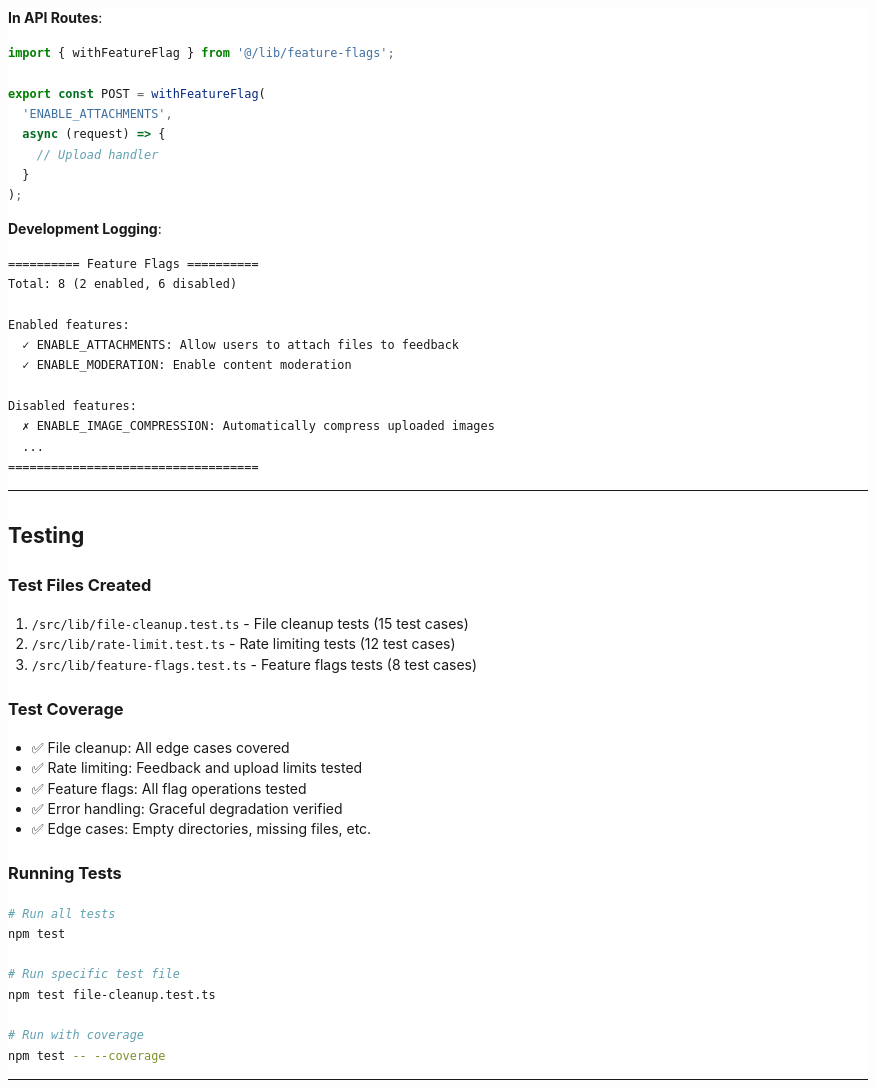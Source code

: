 **In API Routes**:
```typescript
import { withFeatureFlag } from '@/lib/feature-flags';

export const POST = withFeatureFlag(
  'ENABLE_ATTACHMENTS',
  async (request) => {
    // Upload handler
  }
);
```

**Development Logging**:
```
========== Feature Flags ==========
Total: 8 (2 enabled, 6 disabled)

Enabled features:
  ✓ ENABLE_ATTACHMENTS: Allow users to attach files to feedback
  ✓ ENABLE_MODERATION: Enable content moderation

Disabled features:
  ✗ ENABLE_IMAGE_COMPRESSION: Automatically compress uploaded images
  ...
===================================
```

---

## Testing

### Test Files Created
1. `/src/lib/file-cleanup.test.ts` - File cleanup tests (15 test cases)
2. `/src/lib/rate-limit.test.ts` - Rate limiting tests (12 test cases)
3. `/src/lib/feature-flags.test.ts` - Feature flags tests (8 test cases)

### Test Coverage
- ✅ File cleanup: All edge cases covered
- ✅ Rate limiting: Feedback and upload limits tested
- ✅ Feature flags: All flag operations tested
- ✅ Error handling: Graceful degradation verified
- ✅ Edge cases: Empty directories, missing files, etc.

### Running Tests
```bash
# Run all tests
npm test

# Run specific test file
npm test file-cleanup.test.ts

# Run with coverage
npm test -- --coverage
```

---